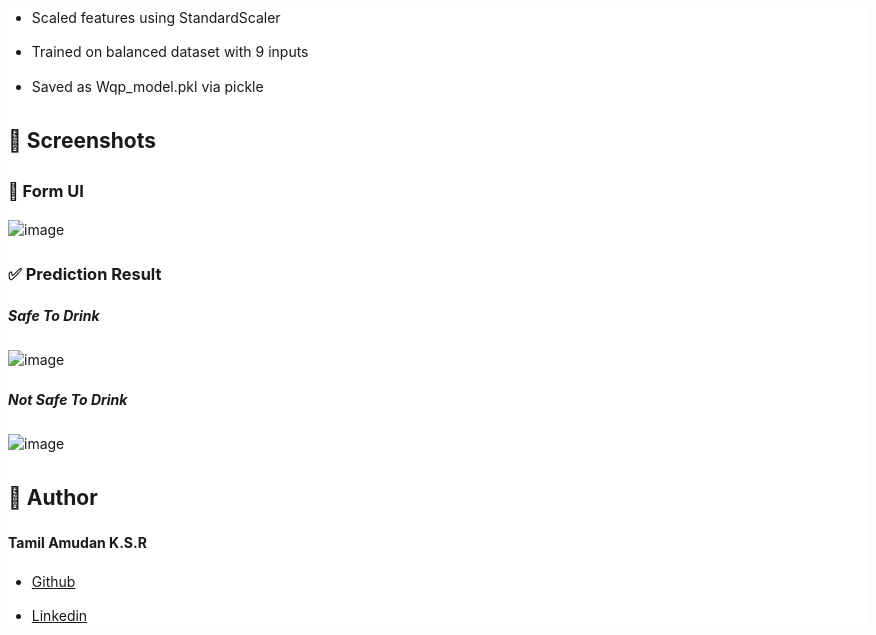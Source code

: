 - Scaled features using StandardScaler

- Trained on balanced dataset with 9 inputs

- Saved as Wqp_model.pkl via pickle

## 📸 Screenshots
 ### 🧾 Form UI
<img width="1866" height="903" alt="image" src="https://github.com/user-attachments/assets/fcdc9bfe-f863-4e89-8f7e-832a78ab0b04" />

### ✅ Prediction Result
##### Safe To Drink
<img width="1280" height="622" alt="image" src="https://github.com/user-attachments/assets/d05c9923-5c2c-4e57-8402-ae1b920397ca" />

##### Not Safe To Drink
<img width="1280" height="621" alt="image" src="https://github.com/user-attachments/assets/da35bea6-3785-4bab-aa90-589c1c5b8feb" />

## 👤 Author
  #### **Tamil Amudan K.S.R**
   - [Github](https://github.com/tamilamudan)

   - [Linkedin](https://www.linkedin.com/in/tamil-amudan-k-s-r/)

